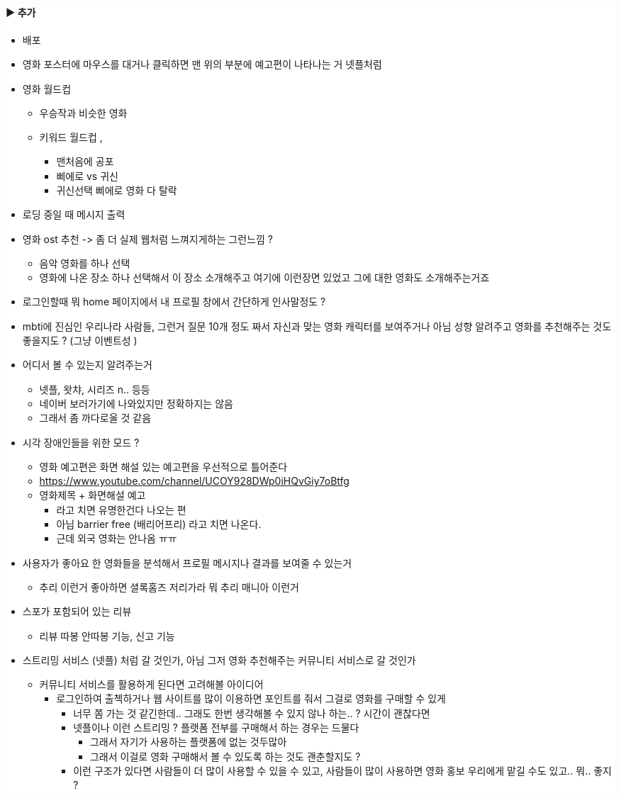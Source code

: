 


#### ► 추가

- 배포

- 영화 포스터에 마우스를 대거나 클릭하면 맨 위의 부분에 예고편이 나타나는 거 넷플처럼

- 영화 월드컵

  - 우승작과 비슷한 영화

  - 키워드 월드컵 , 
    - 맨처음에 공포
    - 삐에로 vs 귀신
    - 귀신선택 삐에로 영화 다 탈락

- 로딩 중일 때 메시지 출력
- 영화 ost 추천 -> 좀 더 실제 웹처럼 느껴지게하는 그런느낌 ?
  - 음악 영화를 하나 선택 
  - 영화에 나온 장소 하나 선택해서 이 장소 소개해주고 여기에 이런장면 있었고 그에 대한 영화도 소개해주는거죠 

- 로그인할때 뭐 home 페이지에서 내 프로필 창에서 간단하게 인사말정도 ?
- mbti에 진심인 우리나라 사람들, 그런거 질문 10개 정도 짜서 자신과 맞는 영화 캐릭터를 보여주거나 아님 성향 알려주고 영화를 추천해주는 것도 좋을지도 ? (그냥 이벤트성 )
- 어디서 볼 수 있는지 알려주는거
  - 넷플, 왓챠, 시리즈 n.. 등등 
  - 네이버 보러가기에 나와있지만 정확하지는 않음
  - 그래서 좀 까다로울 것 같음
- 시각 장애인들을 위한 모드 ? 
  - 영화 예고편은 화면 해설 있는 예고편을 우선적으로 틀어준다
  - https://www.youtube.com/channel/UCOY928DWp0iHQvGiy7oBtfg
  - 영화제목 + 화면해설 예고 
    - 라고 치면 유명한건다 나오는 편
    - 아님 barrier free (배리어프리) 라고 치면 나온다. 
    - 근데 외국 영화는 안나옴 ㅠㅠ

- 사용자가 좋아요 한 영화들을 분석해서 프로필 메시지나 결과를 보여줄 수 있는거
  - 추리 이런거 좋아하면 셜록홈즈 저리가라 뭐 추리 매니아 이런거 

- 스포가 포함되어 있는 리뷰
  - 리뷰 따봉 안따봉 기능, 신고 기능 





- 스트리밍 서비스 (넷플) 처럼 갈 것인가, 아님 그저 영화 추천해주는 커뮤니티 서비스로 갈 것인가
  - 커뮤니티 서비스를 활용하게 된다면 고려해볼 아이디어
    - 로그인하여 출첵하거나 웹 사이트를 많이 이용하면 포인트를 줘서 그걸로 영화를 구매할 수 있게
      - 너무 쫌 가는 것 같긴한데.. 그래도 한번 생각해볼 수 있지 않나 하는.. ? 시간이 괜찮다면 
      - 넷플이나 이런 스트리밍 ? 플랫폼 전부를 구매해서 하는 경우는 드물다
        - 그래서 자기가 사용하는 플랫폼에 없는 것두많아 
        - 그래서 이걸로 영화 구매해서 볼 수 있도록 하는 것도 괜춘할지도 ? 
      - 이런 구조가 있다면 사람들이 더 많이 사용할 수 있을 수 있고, 사람들이 많이 사용하면 영화 홍보 우리에게 맡길 수도 있고.. 뭐.. 좋지  ?




